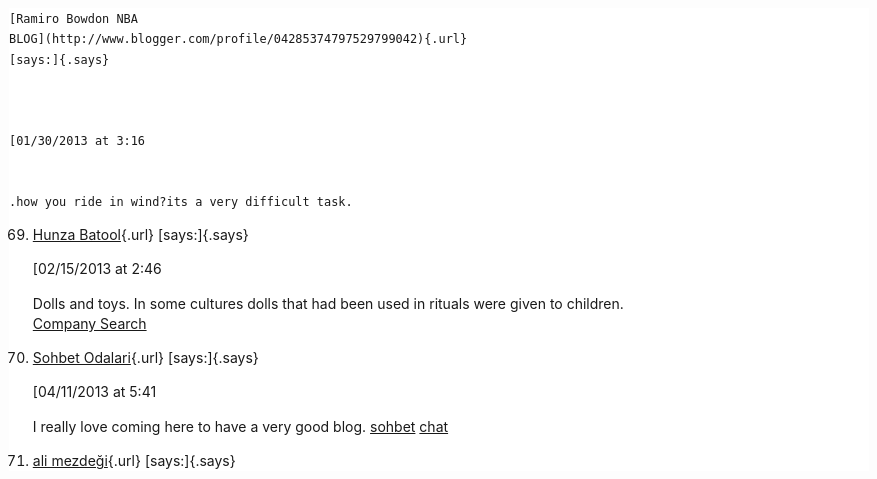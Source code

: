 

    [Ramiro Bowdon NBA
    BLOG](http://www.blogger.com/profile/04285374797529799042){.url}
    [says:]{.says}



    [01/30/2013 at 3:16


    .how you ride in wind?its a very difficult task.





69. <div id="comment-5119">




    [Hunza
    Batool](http://www.blogger.com/profile/05888177365307370583){.url}
    [says:]{.says}



    [02/15/2013 at 2:46


    Dolls and toys. In some cultures dolls that had been used in rituals
    were given to children.\
    [Company
    Search](http://www.incorporately.com/nz/search-nz/company-name-search/)





70. <div id="comment-5228">




    [Sohbet
    Odalari](http://www.blogger.com/profile/10672647542674160556){.url}
    [says:]{.says}



    [04/11/2013 at 5:41


    I really love coming here to have a very good blog.
    [sohbet](http://www.gevezechat.net/ "sohbet")
    [chat](http://www.gevezechat.net/ "chat")





71. <div id="comment-5284">




    [ali
    mezdeği](http://www.blogger.com/profile/04409824690862342731){.url}
    [says:]{.says}
